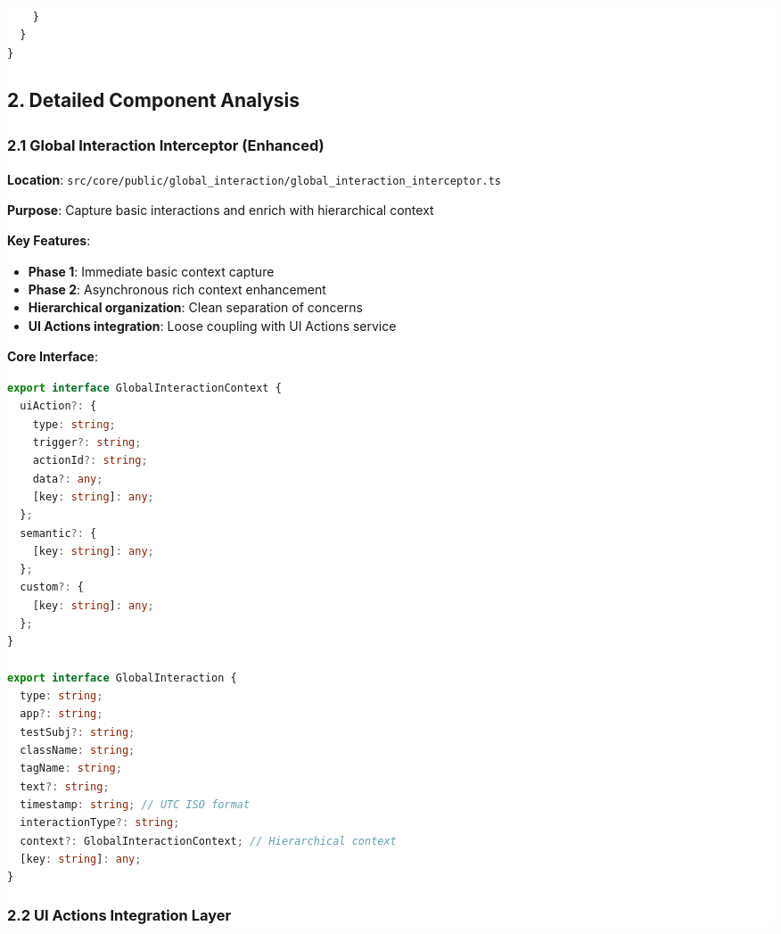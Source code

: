 ```javascript
    }
  }
}
```

## 2. Detailed Component Analysis

### 2.1 Global Interaction Interceptor (Enhanced)

**Location**: `src/core/public/global_interaction/global_interaction_interceptor.ts`

**Purpose**: Capture basic interactions and enrich with hierarchical context

**Key Features**:
- **Phase 1**: Immediate basic context capture
- **Phase 2**: Asynchronous rich context enhancement
- **Hierarchical organization**: Clean separation of concerns
- **UI Actions integration**: Loose coupling with UI Actions service

**Core Interface**:
```typescript
export interface GlobalInteractionContext {
  uiAction?: {
    type: string;
    trigger?: string;
    actionId?: string;
    data?: any;
    [key: string]: any;
  };
  semantic?: {
    [key: string]: any;
  };
  custom?: {
    [key: string]: any;
  };
}

export interface GlobalInteraction {
  type: string;
  app?: string;
  testSubj?: string;
  className: string;
  tagName: string;
  text?: string;
  timestamp: string; // UTC ISO format
  interactionType?: string;
  context?: GlobalInteractionContext; // Hierarchical context
  [key: string]: any;
}
```

### 2.2 UI Actions Integration Layer
